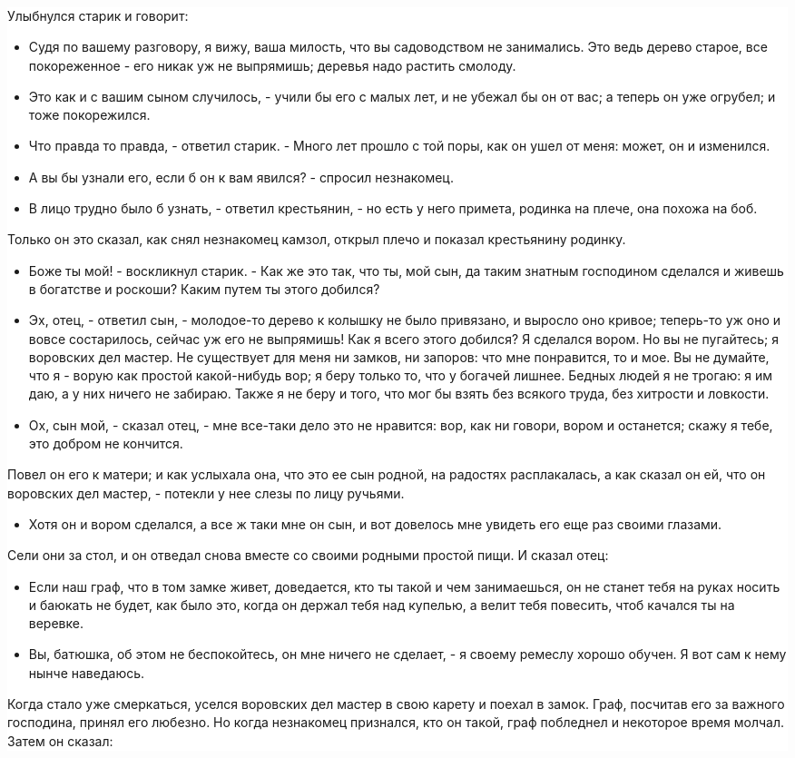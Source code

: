 Улыбнулся старик и говорит:

- Судя по вашему разговору, я вижу, ваша милость, что вы садоводством
не занимались. Это ведь дерево старое, все покореженное - его никак уж
не выпрямишь; деревья надо растить смолоду.

- Это как и с вашим сыном случилось, - учили бы его с малых лет, и не
убежал бы он от вас; а теперь он уже огрубел; и тоже покорежился.

- Что правда то правда, - ответил старик. - Много лет прошло с той
поры, как он ушел от меня: может, он и изменился.

- А вы бы узнали его, если б он к вам явился? - спросил незнакомец.

- В лицо трудно было б узнать, - ответил крестьянин, - но есть у него
примета, родинка на плече, она похожа на боб.

Только он это сказал, как снял незнакомец камзол, открыл плечо и показал
крестьянину родинку.

- Боже ты мой! - воскликнул старик. - Как же это так, что ты, мой сын,
да таким знатным господином сделался и живешь в богатстве и роскоши?
Каким путем ты этого добился?

- Эх, отец, - ответил сын, - молодое-то дерево к колышку не было
привязано, и выросло оно кривое; теперь-то уж оно и вовсе состарилось,
сейчас уж его не выпрямишь! Как я всего этого добился? Я сделался вором.
Но вы не пугайтесь; я воровских дел мастер. Не существует для меня ни
замков, ни запоров: что мне понравится, то и мое. Вы не думайте, что я -
ворую как простой какой-нибудь вор; я беру только то, что у богачей
лишнее. Бедных людей я не трогаю: я им даю, а у них ничего не забираю.
Также я не беру и того, что мог бы взять без всякого труда, без хитрости
и ловкости.

- Ох, сын мой, - сказал отец, - мне все-таки дело это не нравится: вор,
как ни говори, вором и останется; скажу я тебе, это добром не кончится.

Повел он его к матери; и как услыхала она, что это ее сын родной, на
радостях расплакалась, а как сказал он ей, что он воровских дел
мастер, - потекли у нее слезы по лицу ручьями.

- Хотя он и вором сделался, а все ж таки мне он сын, и вот довелось мне
увидеть его еще раз своими глазами.

Сели они за стол, и он отведал снова вместе со своими родными простой
пищи. И сказал отец:

- Если наш граф, что в том замке живет, доведается, кто ты такой и чем
занимаешься, он не станет тебя на руках носить и баюкать не будет, как
было это, когда он держал тебя над купелью, а велит тебя повесить, чтоб
качался ты на веревке.

- Вы, батюшка, об этом не беспокойтесь, он мне ничего не сделает, - я
своему ремеслу хорошо обучен. Я вот сам к нему нынче наведаюсь.

Когда стало уже смеркаться, уселся воровских дел мастер в свою карету и
поехал в замок. Граф, посчитав его за важного господина, принял его
любезно. Но когда незнакомец признался, кто он такой, граф побледнел и
некоторое время молчал. Затем он сказал:
